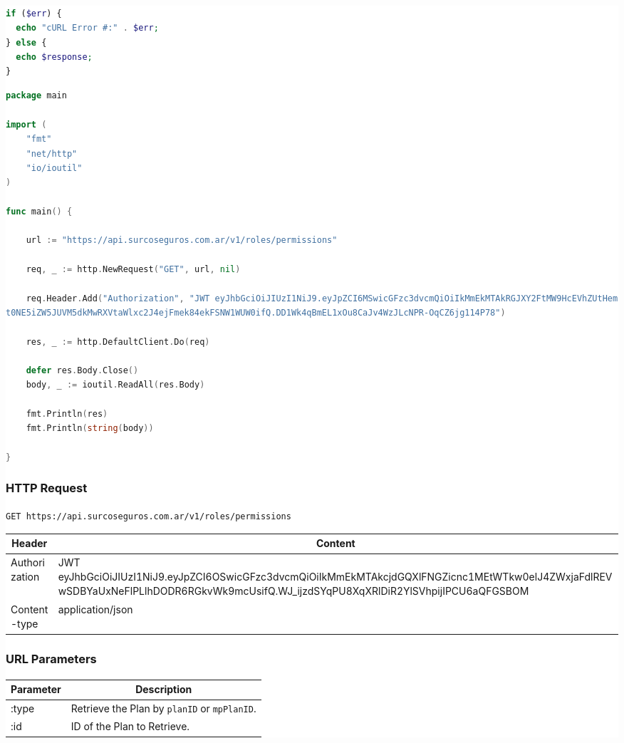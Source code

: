 ```php
if ($err) {
  echo "cURL Error #:" . $err;
} else {
  echo $response;
}
```

```go
package main

import (
	"fmt"
	"net/http"
	"io/ioutil"
)

func main() {

	url := "https://api.surcoseguros.com.ar/v1/roles/permissions"

	req, _ := http.NewRequest("GET", url, nil)

	req.Header.Add("Authorization", "JWT eyJhbGciOiJIUzI1NiJ9.eyJpZCI6MSwicGFzc3dvcmQiOiIkMmEkMTAkRGJXY2FtMW9HcEVhZUtHemt0NE5iZW5JUVM5dkMwRXVtaWlxc2J4ejFmek84ekFSNW1WUW0ifQ.DD1Wk4qBmEL1xOu8CaJv4WzJLcNPR-OqCZ6jg114P78")

	res, _ := http.DefaultClient.Do(req)

	defer res.Body.Close()
	body, _ := ioutil.ReadAll(res.Body)

	fmt.Println(res)
	fmt.Println(string(body))

}
```

### HTTP Request

`GET https://api.surcoseguros.com.ar/v1/roles/permissions`

Header | Content
--------- | -----------
Authorization | JWT eyJhbGciOiJIUzI1NiJ9.eyJpZCI6OSwicGFzc3dvcmQiOiIkMmEkMTAkcjdGQXlFNGZicnc1MEtWTkw0elJ4ZWxjaFdlREVwSDBYaUxNeFlPLlhDODR6RGkvWk9mcUsifQ.WJ_ijzdSYqPU8XqXRlDiR2YlSVhpijIPCU6aQFGSBOM
Content-type | application/json

### URL Parameters

Parameter | Description
--------- | -----------
:type | Retrieve the Plan by `planID` or `mpPlanID`.
:id | ID of the Plan to Retrieve.
